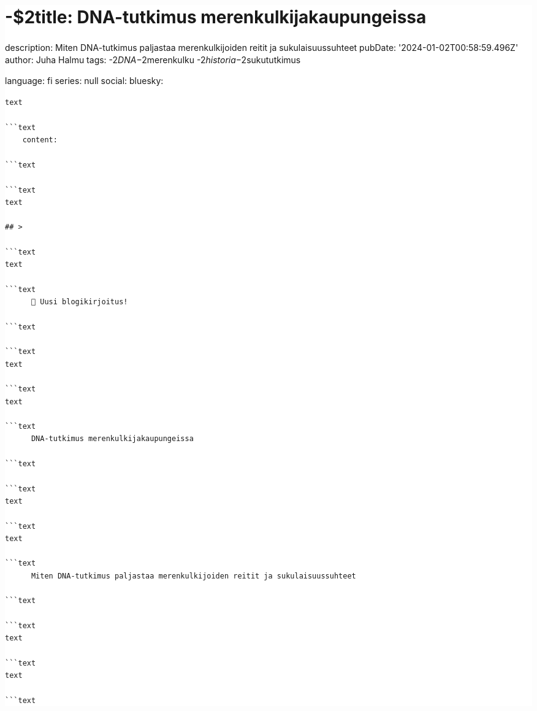 
# -$2title: DNA-tutkimus merenkulkijakaupungeissa

description: Miten DNA-tutkimus paljastaa merenkulkijoiden reitit ja sukulaisuussuhteet
pubDate: '2024-01-02T00:58:59.496Z'
author: Juha Halmu
tags:
  -$2DNA
  -$2merenkulku
  -$2historia
  -$2sukututkimus

language: fi
series: null
social:
  bluesky:

```text
text

```text
    content:

```text

```text
text

## >

```text
text

```text
      📝 Uusi blogikirjoitus!

```text

```text
text

```text
text

```text
      DNA-tutkimus merenkulkijakaupungeissa

```text

```text
text

```text
text

```text
      Miten DNA-tutkimus paljastaa merenkulkijoiden reitit ja sukulaisuussuhteet

```text

```text
text

```text
text

```text
```